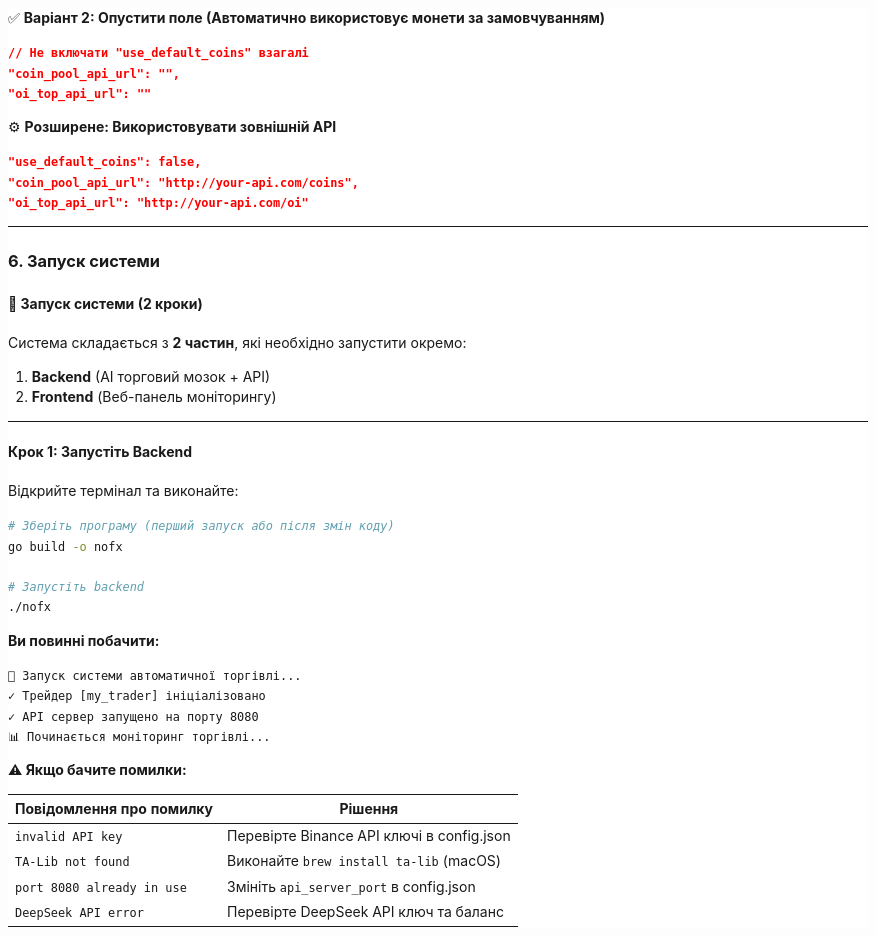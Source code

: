 ✅ **Варіант 2: Опустити поле (Автоматично використовує монети за замовчуванням)**
```json
// Не включати "use_default_coins" взагалі
"coin_pool_api_url": "",
"oi_top_api_url": ""
```

⚙️ **Розширене: Використовувати зовнішній API**
```json
"use_default_coins": false,
"coin_pool_api_url": "http://your-api.com/coins",
"oi_top_api_url": "http://your-api.com/oi"
```

---

### 6. Запуск системи

#### 🚀 Запуск системи (2 кроки)

Система складається з **2 частин**, які необхідно запустити окремо:
1. **Backend** (AI торговий мозок + API)
2. **Frontend** (Веб-панель моніторингу)

---

#### **Крок 1: Запустіть Backend**

Відкрийте термінал та виконайте:

```bash
# Зберіть програму (перший запуск або після змін коду)
go build -o nofx

# Запустіть backend
./nofx
```

**Ви повинні побачити:**

```
🚀 Запуск системи автоматичної торгівлі...
✓ Трейдер [my_trader] ініціалізовано
✓ API сервер запущено на порту 8080
📊 Починається моніторинг торгівлі...
```

**⚠️ Якщо бачите помилки:**

| Повідомлення про помилку | Рішення |
|--------------------------|---------|
| `invalid API key` | Перевірте Binance API ключі в config.json |
| `TA-Lib not found` | Виконайте `brew install ta-lib` (macOS) |
| `port 8080 already in use` | Змініть `api_server_port` в config.json |
| `DeepSeek API error` | Перевірте DeepSeek API ключ та баланс |
